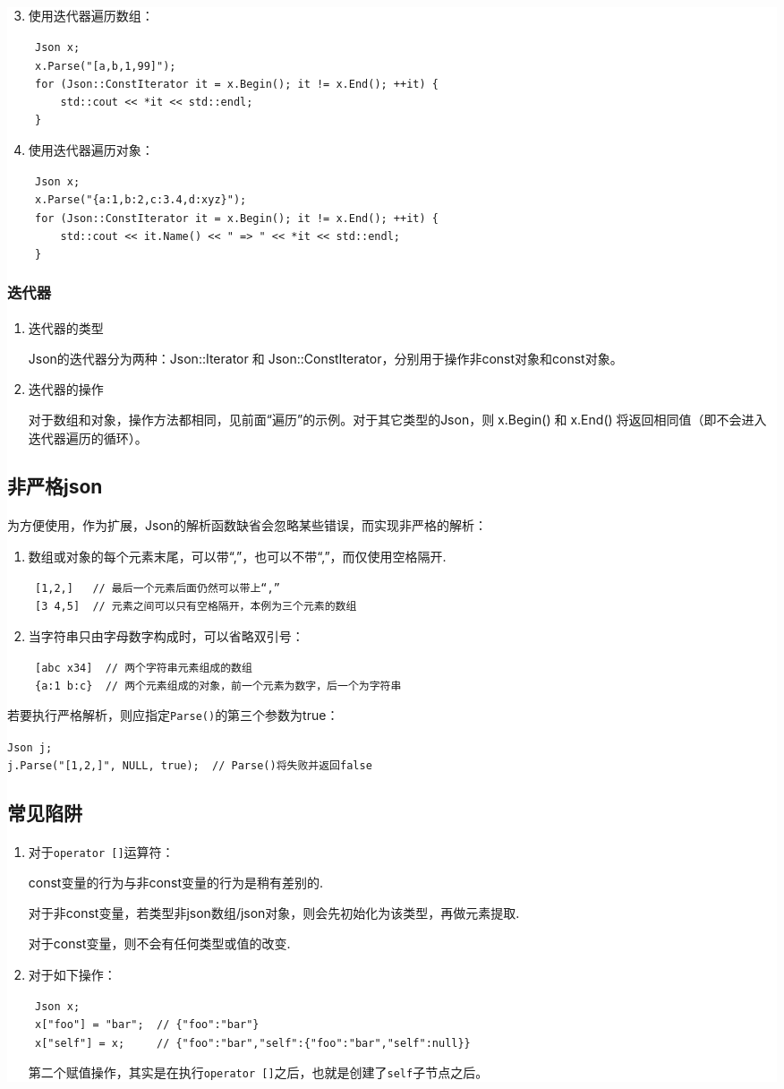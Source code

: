 3. 使用迭代器遍历数组：

        Json x;
        x.Parse("[a,b,1,99]");
        for (Json::ConstIterator it = x.Begin(); it != x.End(); ++it) {
            std::cout << *it << std::endl;
        }

4. 使用迭代器遍历对象：

        Json x;
        x.Parse("{a:1,b:2,c:3.4,d:xyz}");
        for (Json::ConstIterator it = x.Begin(); it != x.End(); ++it) {
            std::cout << it.Name() << " => " << *it << std::endl;
        }

### 迭代器

1. 迭代器的类型

    Json的迭代器分为两种：Json::Iterator 和 Json::ConstIterator，分别用于操作非const对象和const对象。

2. 迭代器的操作

    对于数组和对象，操作方法都相同，见前面“遍历”的示例。对于其它类型的Json，则 x.Begin() 和 x.End() 将返回相同值（即不会进入迭代器遍历的循环）。


## 非严格json

为方便使用，作为扩展，Json的解析函数缺省会忽略某些错误，而实现非严格的解析：

1. 数组或对象的每个元素末尾，可以带“,”，也可以不带“,”，而仅使用空格隔开.

        [1,2,]   // 最后一个元素后面仍然可以带上“,”
        [3 4,5]  // 元素之间可以只有空格隔开，本例为三个元素的数组

2. 当字符串只由字母数字构成时，可以省略双引号：

        [abc x34]  // 两个字符串元素组成的数组
        {a:1 b:c}  // 两个元素组成的对象，前一个元素为数字，后一个为字符串

若要执行严格解析，则应指定`Parse()`的第三个参数为true：

    Json j;
    j.Parse("[1,2,]", NULL, true);  // Parse()将失败并返回false

## 常见陷阱

1. 对于`operator []`运算符：

    const变量的行为与非const变量的行为是稍有差别的.

    对于非const变量，若类型非json数组/json对象，则会先初始化为该类型，再做元素提取.

    对于const变量，则不会有任何类型或值的改变.

2. 对于如下操作：

        Json x;
        x["foo"] = "bar";  // {"foo":"bar"}
        x["self"] = x;     // {"foo":"bar","self":{"foo":"bar","self":null}}

    第二个赋值操作，其实是在执行`operator []`之后，也就是创建了`self`子节点之后。
